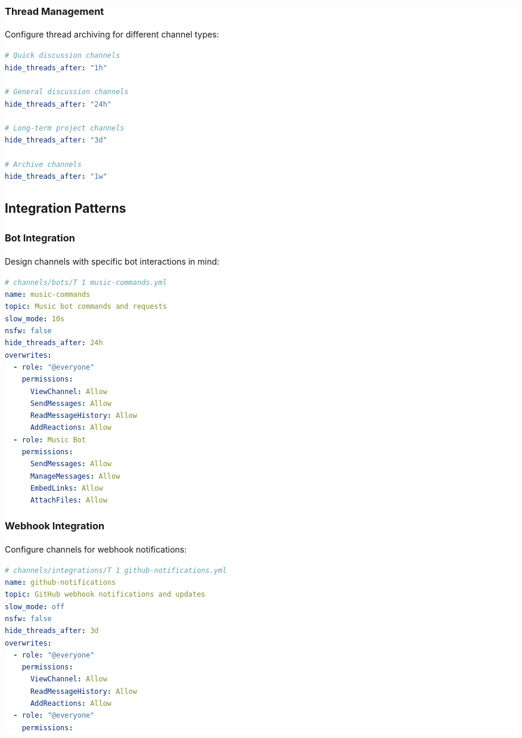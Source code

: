 ### Thread Management

Configure thread archiving for different channel types:

```yaml
# Quick discussion channels
hide_threads_after: "1h"

# General discussion channels
hide_threads_after: "24h"

# Long-term project channels
hide_threads_after: "3d"

# Archive channels
hide_threads_after: "1w"
```

## Integration Patterns

### Bot Integration

Design channels with specific bot interactions in mind:

```yaml
# channels/bots/T 1 music-commands.yml
name: music-commands
topic: Music bot commands and requests
slow_mode: 10s
nsfw: false
hide_threads_after: 24h
overwrites:
  - role: "@everyone"
    permissions:
      ViewChannel: Allow
      SendMessages: Allow
      ReadMessageHistory: Allow
      AddReactions: Allow
  - role: Music Bot
    permissions:
      SendMessages: Allow
      ManageMessages: Allow
      EmbedLinks: Allow
      AttachFiles: Allow
```

### Webhook Integration

Configure channels for webhook notifications:

```yaml
# channels/integrations/T 1 github-notifications.yml
name: github-notifications
topic: GitHub webhook notifications and updates
slow_mode: off
nsfw: false
hide_threads_after: 3d
overwrites:
  - role: "@everyone"
    permissions:
      ViewChannel: Allow
      ReadMessageHistory: Allow
      AddReactions: Allow
  - role: "@everyone"
    permissions:
```